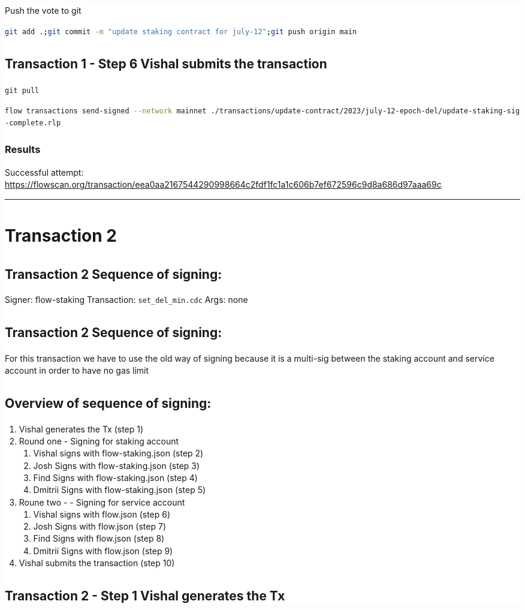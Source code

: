 Push the vote to git
```sh
git add .;git commit -m "update staking contract for july-12";git push origin main
```

## Transaction 1 - Step 6 Vishal submits the transaction

```
git pull
```

```sh
flow transactions send-signed --network mainnet ./transactions/update-contract/2023/july-12-epoch-del/update-staking-sig-complete.rlp
```

### Results

Successful attempt:
https://flowscan.org/transaction/eea0aa2167544290998664c2fdf1fc1a1c606b7ef672596c9d8a686d97aaa69c

___

# Transaction 2

## Transaction 2 Sequence of signing:

Signer: flow-staking
Transaction: `set_del_min.cdc`
Args: none

## Transaction 2 Sequence of signing: 

For this transaction we have to use the old way of signing because it is a multi-sig between the staking account and service account in order to have no gas limit

## Overview of sequence of signing: 
1. Vishal generates the Tx (step 1)
2. Round one - Signing for staking account
   1. Vishal signs with flow-staking.json  (step 2)
   2. Josh Signs with flow-staking.json (step 3)
   3. Find Signs with flow-staking.json (step 4)
   4. Dmitrii Signs with flow-staking.json (step 5)
3. Roune two - - Signing for service account
   1. Vishal signs with flow.json (step 6)
   2. Josh Signs with flow.json (step 7)
   3. Find Signs with flow.json (step 8)
   4. Dmitrii Signs with flow.json (step 9)
4. Vishal submits the transaction (step 10)


## Transaction 2 - Step 1 Vishal generates the Tx
